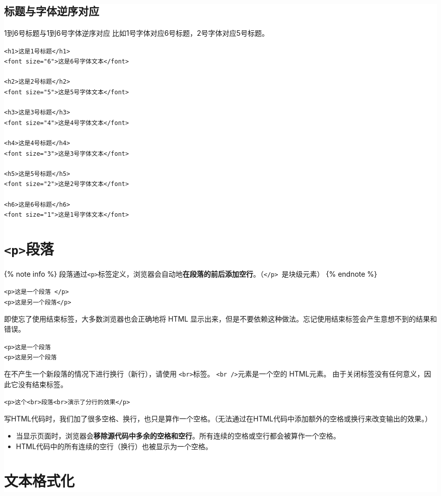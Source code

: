 

## 标题与字体逆序对应

1到6号标题与1到6号字体逆序对应
比如1号字体对应6号标题，2号字体对应5号标题。
```
<h1>这是1号标题</h1>
<font size="6">这是6号字体文本</font>

<h2>这是2号标题</h2>
<font size="5">这是5号字体文本</font>

<h3>这是3号标题</h3>
<font size="4">这是4号字体文本</font>

<h4>这是4号标题</h4>
<font size="3">这是3号字体文本</font>

<h5>这是5号标题</h5>
<font size="2">这是2号字体文本</font>

<h6>这是6号标题</h6>
<font size="1">这是1号字体文本</font>
```

# `<p>`段落

{% note info %} 段落通过`<p>`标签定义，浏览器会自动地**在段落的前后添加空行**。（`</p> `是块级元素） {% endnote %}

```
<p>这是一个段落 </p>
<p>这是另一个段落</p>
```
即使忘了使用结束标签，大多数浏览器也会正确地将 HTML 显示出来，但是不要依赖这种做法。忘记使用结束标签会产生意想不到的结果和错误。

```
<p>这是一个段落
<p>这是另一个段落
```

在不产生一个新段落的情况下进行换行（新行），请使用 `<br>`标签。
`<br />`元素是一个空的 HTML元素。
由于关闭标签没有任何意义，因此它没有结束标签。
```
<p>这个<br>段落<br>演示了分行的效果</p>
```
写HTML代码时，我们加了很多空格、换行，也只是算作一个空格。（无法通过在HTML代码中添加额外的空格或换行来改变输出的效果。）
  - 当显示页面时，浏览器会**移除源代码中多余的空格和空行**。所有连续的空格或空行都会被算作一个空格。
  - HTML代码中的所有连续的空行（换行）也被显示为一个空格。

# 文本格式化
